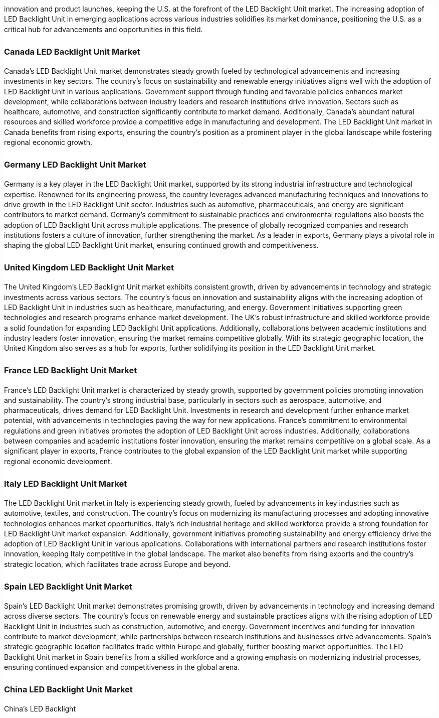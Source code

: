 innovation and product launches, keeping the U.S. at the forefront of the LED Backlight Unit market. The increasing adoption of LED Backlight Unit in emerging applications across various industries solidifies its market dominance, positioning the U.S. as a critical hub for advancements and opportunities in this field.</p><h3>Canada LED Backlight Unit Market</h3><p>Canada&rsquo;s LED Backlight Unit market demonstrates steady growth fueled by technological advancements and increasing investments in key sectors. The country&rsquo;s focus on sustainability and renewable energy initiatives aligns well with the adoption of LED Backlight Unit in various applications. Government support through funding and favorable policies enhances market development, while collaborations between industry leaders and research institutions drive innovation. Sectors such as healthcare, automotive, and construction significantly contribute to market demand. Additionally, Canada&rsquo;s abundant natural resources and skilled workforce provide a competitive edge in manufacturing and development. The LED Backlight Unit market in Canada benefits from rising exports, ensuring the country&rsquo;s position as a prominent player in the global landscape while fostering regional economic growth.</p><h3>Germany LED Backlight Unit Market</h3><p>Germany is a key player in the LED Backlight Unit market, supported by its strong industrial infrastructure and technological expertise. Renowned for its engineering prowess, the country leverages advanced manufacturing techniques and innovations to drive growth in the LED Backlight Unit sector. Industries such as automotive, pharmaceuticals, and energy are significant contributors to market demand. Germany&rsquo;s commitment to sustainable practices and environmental regulations also boosts the adoption of LED Backlight Unit across multiple applications. The presence of globally recognized companies and research institutions fosters a culture of innovation, further strengthening the market. As a leader in exports, Germany plays a pivotal role in shaping the global LED Backlight Unit market, ensuring continued growth and competitiveness.</p><h3>United Kingdom LED Backlight Unit Market</h3><p>The United Kingdom&rsquo;s LED Backlight Unit market exhibits consistent growth, driven by advancements in technology and strategic investments across various sectors. The country&rsquo;s focus on innovation and sustainability aligns with the increasing adoption of LED Backlight Unit in industries such as healthcare, manufacturing, and energy. Government initiatives supporting green technologies and research programs enhance market development. The UK&rsquo;s robust infrastructure and skilled workforce provide a solid foundation for expanding LED Backlight Unit applications. Additionally, collaborations between academic institutions and industry leaders foster innovation, ensuring the market remains competitive globally. With its strategic geographic location, the United Kingdom also serves as a hub for exports, further solidifying its position in the LED Backlight Unit market.</p><h3>France LED Backlight Unit Market</h3><p>France&rsquo;s LED Backlight Unit market is characterized by steady growth, supported by government policies promoting innovation and sustainability. The country&rsquo;s strong industrial base, particularly in sectors such as aerospace, automotive, and pharmaceuticals, drives demand for LED Backlight Unit. Investments in research and development further enhance market potential, with advancements in technologies paving the way for new applications. France&rsquo;s commitment to environmental regulations and green initiatives promotes the adoption of LED Backlight Unit across industries. Additionally, collaborations between companies and academic institutions foster innovation, ensuring the market remains competitive on a global scale. As a significant player in exports, France contributes to the global expansion of the LED Backlight Unit market while supporting regional economic development.</p><h3>Italy LED Backlight Unit Market</h3><p>The LED Backlight Unit market in Italy is experiencing steady growth, fueled by advancements in key industries such as automotive, textiles, and construction. The country&rsquo;s focus on modernizing its manufacturing processes and adopting innovative technologies enhances market opportunities. Italy&rsquo;s rich industrial heritage and skilled workforce provide a strong foundation for LED Backlight Unit market expansion. Additionally, government initiatives promoting sustainability and energy efficiency drive the adoption of LED Backlight Unit in various applications. Collaborations with international partners and research institutions foster innovation, keeping Italy competitive in the global landscape. The market also benefits from rising exports and the country&rsquo;s strategic location, which facilitates trade across Europe and beyond.</p><h3>Spain LED Backlight Unit Market</h3><p>Spain&rsquo;s LED Backlight Unit market demonstrates promising growth, driven by advancements in technology and increasing demand across diverse sectors. The country&rsquo;s focus on renewable energy and sustainable practices aligns with the rising adoption of LED Backlight Unit in industries such as construction, automotive, and energy. Government incentives and funding for innovation contribute to market development, while partnerships between research institutions and businesses drive advancements. Spain&rsquo;s strategic geographic location facilitates trade within Europe and globally, further boosting market opportunities. The LED Backlight Unit market in Spain benefits from a skilled workforce and a growing emphasis on modernizing industrial processes, ensuring continued expansion and competitiveness in the global arena.</p><h3>China LED Backlight Unit Market</h3><p>China&rsquo;s LED Backlight